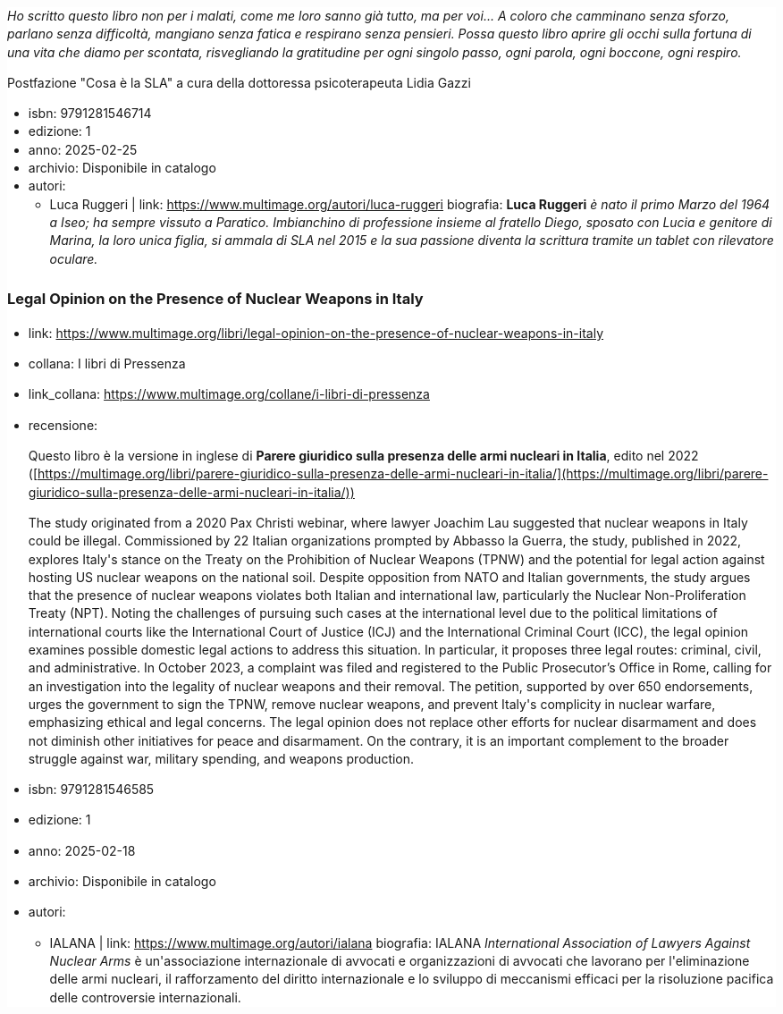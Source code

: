   *Ho scritto questo libro non per i malati, come me loro sanno già tutto, ma per voi... A coloro che camminano senza sforzo, parlano senza difficoltà, mangiano senza fatica e respirano senza pensieri. Possa questo libro aprire gli occhi sulla fortuna di una vita che diamo per scontata, risvegliando la gratitudine per ogni singolo passo, ogni parola, ogni boccone, ogni respiro.*

  Postfazione "Cosa è la SLA" a cura della dottoressa psicoterapeuta Lidia Gazzi

- isbn: 9791281546714
- edizione: 1
- anno: 2025-02-25
- archivio: Disponibile in catalogo
- autori:
  - Luca Ruggeri | link: https://www.multimage.org/autori/luca-ruggeri
    biografia:
      **Luca Ruggeri** *è nato il primo Marzo del 1964 a Iseo; ha sempre vissuto a Paratico.*
      *Imbianchino di professione insieme al fratello Diego, sposato con Lucia e genitore di Marina, la loro unica figlia, si ammala di SLA nel 2015 e la sua passione diventa la scrittura tramite un tablet con rilevatore oculare.*

### Legal Opinion on the Presence of Nuclear Weapons in Italy
- link: https://www.multimage.org/libri/legal-opinion-on-the-presence-of-nuclear-weapons-in-italy
- collana: I libri di Pressenza
- link_collana: https://www.multimage.org/collane/i-libri-di-pressenza
- recensione:

  Questo libro è la versione in inglese di **Parere giuridico sulla presenza delle armi nucleari in Italia**, edito nel 2022 ([https://multimage.org/libri/parere-giuridico-sulla-presenza-delle-armi-nucleari-in-italia/](https://multimage.org/libri/parere-giuridico-sulla-presenza-delle-armi-nucleari-in-italia/))

  The study originated from a 2020 Pax Christi webinar, where lawyer Joachim Lau suggested that nuclear weapons in Italy could be illegal. Commissioned by 22 Italian organizations prompted by Abbasso la Guerra, the study, published in 2022, explores Italy's stance on the Treaty on the Prohibition of Nuclear Weapons (TPNW) and the potential for legal action against hosting US nuclear weapons on the national soil. Despite opposition from NATO and Italian governments, the study argues that the presence of nuclear weapons violates both Italian and international law, particularly the Nuclear Non-Proliferation Treaty (NPT). Noting the challenges of pursuing such cases at the international level due to the political limitations of international courts like the International Court of Justice (ICJ) and the International Criminal Court (ICC), the legal opinion examines possible domestic legal actions to address this situation. In particular,  it proposes three legal routes: criminal, civil, and administrative. In October 2023, a complaint was filed and registered to the Public Prosecutor’s Office in Rome, calling for an investigation into the legality of nuclear weapons and their removal. The petition, supported by over 650 endorsements, urges the government to sign the TPNW, remove nuclear weapons, and prevent Italy's complicity in nuclear warfare, emphasizing ethical and legal concerns. The legal opinion does not replace other efforts for nuclear disarmament and does not diminish other initiatives for peace and disarmament.  On the contrary, it is an important complement to the broader struggle against war, military spending, and weapons production.

- isbn: 9791281546585
- edizione: 1
- anno: 2025-02-18
- archivio: Disponibile in catalogo
- autori:
  - IALANA | link: https://www.multimage.org/autori/ialana
    biografia:
      IALANA *International Association of Lawyers Against Nuclear Arms* è un'associazione internazionale di avvocati e organizzazioni di avvocati che lavorano per l'eliminazione delle armi nucleari, il rafforzamento del diritto internazionale e lo sviluppo di meccanismi efficaci per la risoluzione pacifica delle controversie internazionali.
